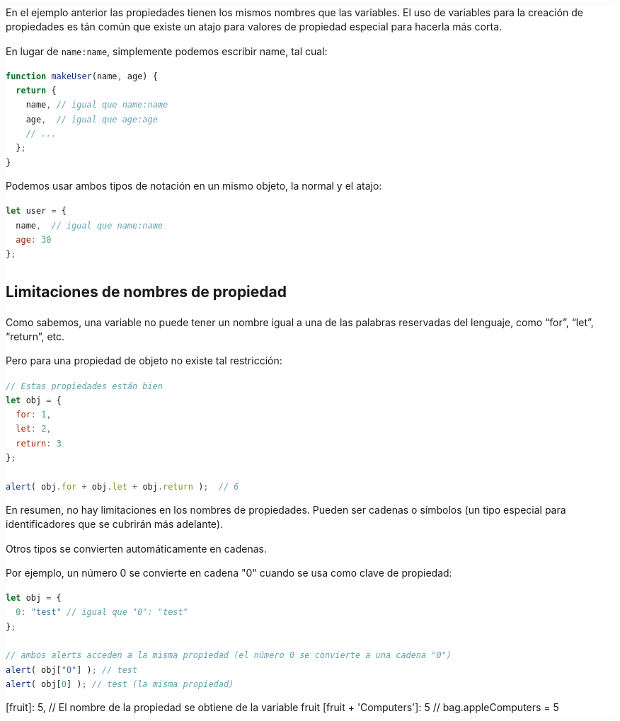 En el ejemplo anterior las propiedades tienen los mismos nombres que las variables. El uso de variables para la creación de propiedades es tán común que existe un atajo para valores de propiedad especial para hacerla más corta.

En lugar de `name:name`, simplemente podemos escribir name, tal cual:

````js
function makeUser(name, age) {
  return {
    name, // igual que name:name
    age,  // igual que age:age
    // ...
  };
}
````

Podemos usar ambos tipos de notación en un mismo objeto, la normal y el atajo:

````js
let user = {
  name,  // igual que name:name
  age: 30
};
````

## Limitaciones de nombres de propiedad

Como sabemos, una variable no puede tener un nombre igual a una de las palabras reservadas del lenguaje, como “for”, “let”, “return”, etc.

Pero para una propiedad de objeto no existe tal restricción:

````js
// Estas propiedades están bien
let obj = {
  for: 1,
  let: 2,
  return: 3
};

alert( obj.for + obj.let + obj.return );  // 6
````

En resumen, no hay limitaciones en los nombres de propiedades. Pueden ser cadenas o símbolos (un tipo especial para identificadores que se cubrirán más adelante).

Otros tipos se convierten automáticamente en cadenas.

Por ejemplo, un número 0 se convierte en cadena "0" cuando se usa como clave de propiedad:

````js
let obj = {
  0: "test" // igual que "0": "test"
};

// ambos alerts acceden a la misma propiedad (el número 0 se convierte a una cadena "0")
alert( obj["0"] ); // test
alert( obj[0] ); // test (la misma propiedad)
````


  [fruit]: 5, // El nombre de la propiedad se obtiene de la variable fruit
  [fruit + 'Computers']: 5 // bag.appleComputers = 5